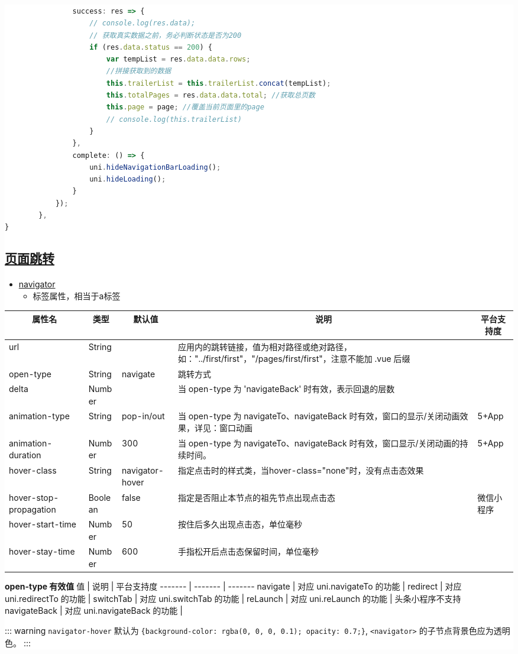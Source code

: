```js
				success: res => {
					// console.log(res.data);
					// 获取真实数据之前，务必判断状态是否为200
					if (res.data.status == 200) {
						var tempList = res.data.data.rows;
						//拼接获取到的数据
						this.trailerList = this.trailerList.concat(tempList);
						this.totalPages = res.data.data.total; //获取总页数
						this.page = page; //覆盖当前页面里的page
						// console.log(this.trailerList)
					}
				},
				complete: () => {
					uni.hideNavigationBarLoading();
					uni.hideLoading();
				}
			});
		},
}
```
## [页面跳转](https://uniapp.dcloud.io/api/router?id=navigateto)
* [navigator](https://uniapp.dcloud.io/component/navigator)
  * 标签属性，相当于a标签

属性名 | 类型 | 默认值 | 说明 | 平台支持度
------- | ------- | ------- | ------- | -------
url | String |  | 应用内的跳转链接，值为相对路径或绝对路径，如："../first/first"，"/pages/first/first"，注意不能加 .vue 后缀 | 
open-type | String | navigate | 跳转方式 | 
delta | Number |  | 当 open-type 为 'navigateBack' 时有效，表示回退的层数 | 
animation-type | String | pop-in/out | 当 open-type 为 navigateTo、navigateBack 时有效，窗口的显示/关闭动画效果，详见：窗口动画 | 5+App
animation-duration | Number | 300 | 当 open-type 为 navigateTo、navigateBack 时有效，窗口显示/关闭动画的持续时间。 | 5+App
hover-class | String | navigator-hover | 指定点击时的样式类，当hover-class="none"时，没有点击态效果 | 
hover-stop-propagation | Boolean | false | 指定是否阻止本节点的祖先节点出现点击态 | 微信小程序
hover-start-time | Number | 50 | 按住后多久出现点击态，单位毫秒 | 
hover-stay-time | Number | 600 | 手指松开后点击态保留时间，单位毫秒 |  
**open-type 有效值**
值 | 说明 | 平台支持度
------- | ------- | -------
navigate | 对应 uni.navigateTo 的功能 | 
redirect | 对应 uni.redirectTo 的功能 | 
switchTab | 对应 uni.switchTab 的功能 | 
reLaunch | 对应 uni.reLaunch 的功能 | 头条小程序不支持
navigateBack | 对应 uni.navigateBack 的功能 | 

::: warning
`navigator-hover` 默认为 `{background-color: rgba(0, 0, 0, 0.1); opacity: 0.7;}`, `<navigator>` 的子节点背景色应为透明色。
:::
